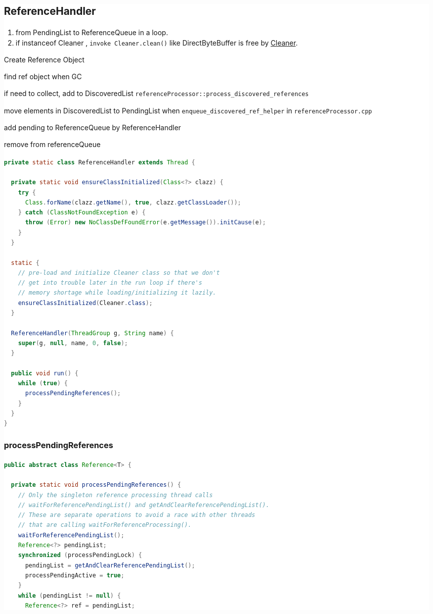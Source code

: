 ## ReferenceHandler

1. from PendingList to ReferenceQueue in a loop.
2. if instanceof Cleaner , `invoke Cleaner.clean()` like DirectByteBuffer is free by [Cleaner](/docs/CS/Java/JDK/IO/Direct_Buffer.md?id=cleaner).

Create Reference Object

find ref object when GC

if need to collect, add to DiscoveredList `referenceProcessor::process_discovered_references`

move elements in DiscoveredList to PendingList when  `enqueue_discovered_ref_helper`  in `referenceProcessor.cpp`

add pending to ReferenceQueue by ReferenceHandler

remove from referenceQueue

```java
private static class ReferenceHandler extends Thread {

  private static void ensureClassInitialized(Class<?> clazz) {
    try {
      Class.forName(clazz.getName(), true, clazz.getClassLoader());
    } catch (ClassNotFoundException e) {
      throw (Error) new NoClassDefFoundError(e.getMessage()).initCause(e);
    }
  }

  static {
    // pre-load and initialize Cleaner class so that we don't
    // get into trouble later in the run loop if there's
    // memory shortage while loading/initializing it lazily.
    ensureClassInitialized(Cleaner.class);
  }

  ReferenceHandler(ThreadGroup g, String name) {
    super(g, null, name, 0, false);
  }

  public void run() {
    while (true) {
      processPendingReferences();
    }
  }
}
```

### processPendingReferences

```java
public abstract class Reference<T> {

  private static void processPendingReferences() {
    // Only the singleton reference processing thread calls
    // waitForReferencePendingList() and getAndClearReferencePendingList().
    // These are separate operations to avoid a race with other threads
    // that are calling waitForReferenceProcessing().
    waitForReferencePendingList();
    Reference<?> pendingList;
    synchronized (processPendingLock) {
      pendingList = getAndClearReferencePendingList();
      processPendingActive = true;
    }
    while (pendingList != null) {
      Reference<?> ref = pendingList;
```